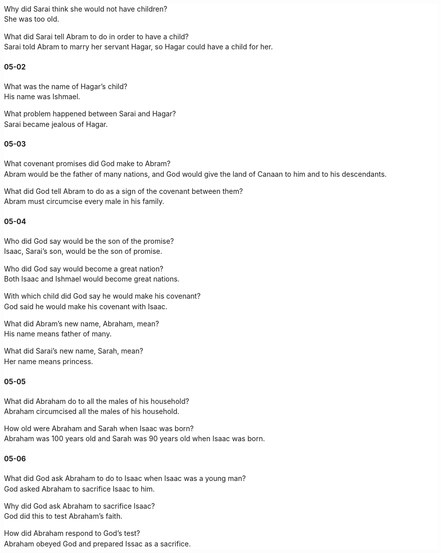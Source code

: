 Why did Sarai think she would not have children?  
She was too old.

What did Sarai tell Abram to do in order to have a child?  
Sarai told Abram to marry her servant Hagar, so Hagar could have a child for her.

#### 05-02

What was the name of Hagar’s child?  
His name was Ishmael.

What problem happened between Sarai and Hagar?  
Sarai became jealous of Hagar.

#### 05-03

What covenant promises did God make to Abram?  
Abram would be the father of many nations, and God would give the land of Canaan to him and to his descendants.

What did God tell Abram to do as a sign of the covenant between them?  
Abram must circumcise every male in his family.

#### 05-04

Who did God say would be the son of the promise?  
Isaac, Sarai’s son, would be the son of promise.

Who did God say would become a great nation?  
Both Isaac and Ishmael would become great nations.

With which child did God say he would make his covenant?  
God said he would make his covenant with Isaac.

What did Abram’s new name, Abraham, mean?  
His name means father of many.

What did Sarai’s new name, Sarah, mean?  
Her name means princess.

#### 05-05

What did Abraham do to all the males of his household?  
Abraham circumcised all the males of his household.

How old were Abraham and Sarah when Isaac was born?  
Abraham was 100 years old and Sarah was 90 years old when Isaac was born.

#### 05-06

What did God ask Abraham to do to Isaac when Isaac was a young man?  
God asked Abraham to sacrifice Isaac to him.

Why did God ask Abraham to sacrifice Isaac?  
God did this to test Abraham’s faith.

How did Abraham respond to God’s test?  
Abraham obeyed God and prepared Issac as a sacrifice.
